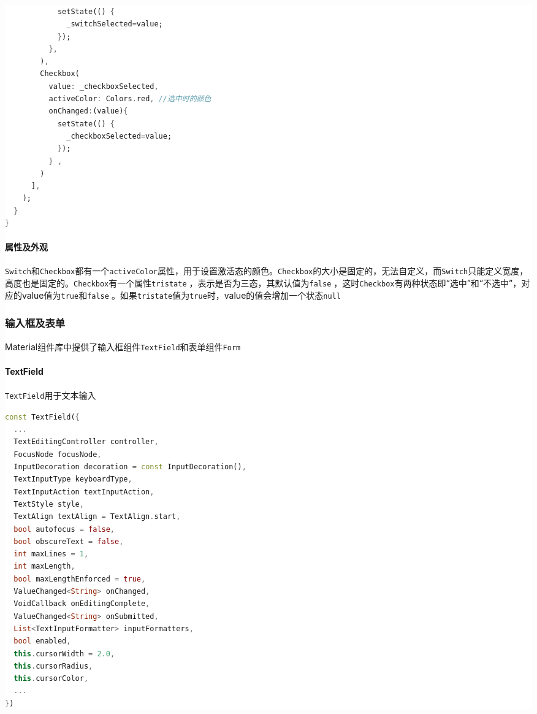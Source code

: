 ```dart
            setState(() {
              _switchSelected=value;
            });
          },
        ),
        Checkbox(
          value: _checkboxSelected,
          activeColor: Colors.red, //选中时的颜色
          onChanged:(value){
            setState(() {
              _checkboxSelected=value;
            });
          } ,
        )
      ],
    );
  }
}
```

#### 属性及外观

`Switch`和`Checkbox`都有一个`activeColor`属性，用于设置激活态的颜色。`Checkbox`的大小是固定的，无法自定义，而`Switch`只能定义宽度，高度也是固定的。`Checkbox`有一个属性`tristate` ，表示是否为三态，其默认值为`false` ，这时`Checkbox`有两种状态即“选中”和“不选中”，对应的value值为`true`和`false` 。如果`tristate`值为`true`时，value的值会增加一个状态`null`

### 输入框及表单

Material组件库中提供了输入框组件`TextField`和表单组件`Form`

#### TextField

`TextField`用于文本输入

```dart
const TextField({
  ...
  TextEditingController controller, 
  FocusNode focusNode,
  InputDecoration decoration = const InputDecoration(),
  TextInputType keyboardType,
  TextInputAction textInputAction,
  TextStyle style,
  TextAlign textAlign = TextAlign.start,
  bool autofocus = false,
  bool obscureText = false,
  int maxLines = 1,
  int maxLength,
  bool maxLengthEnforced = true,
  ValueChanged<String> onChanged,
  VoidCallback onEditingComplete,
  ValueChanged<String> onSubmitted,
  List<TextInputFormatter> inputFormatters,
  bool enabled,
  this.cursorWidth = 2.0,
  this.cursorRadius,
  this.cursorColor,
  ...
})
```
